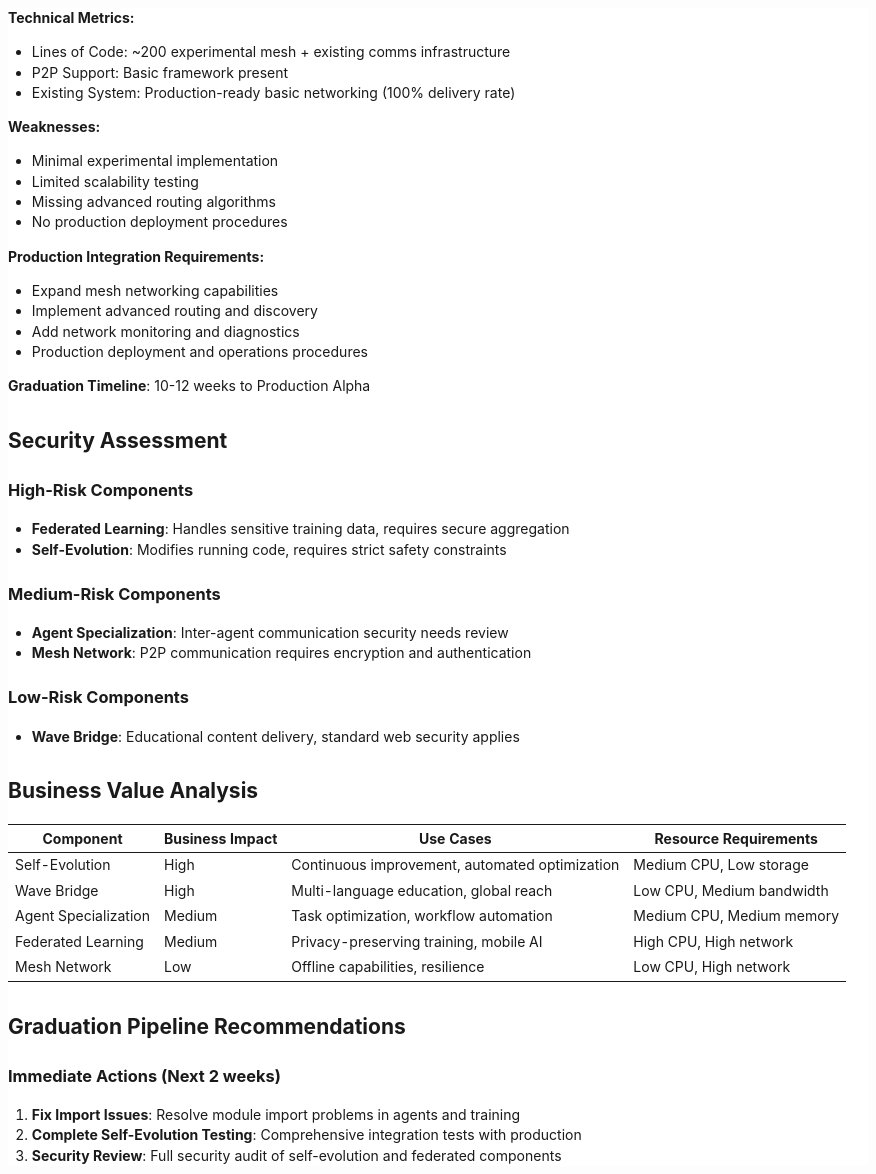 **Technical Metrics:**
- Lines of Code: ~200 experimental mesh + existing comms infrastructure
- P2P Support: Basic framework present
- Existing System: Production-ready basic networking (100% delivery rate)

**Weaknesses:**
- Minimal experimental implementation
- Limited scalability testing
- Missing advanced routing algorithms
- No production deployment procedures

**Production Integration Requirements:**
- Expand mesh networking capabilities
- Implement advanced routing and discovery
- Add network monitoring and diagnostics
- Production deployment and operations procedures

**Graduation Timeline**: 10-12 weeks to Production Alpha

## Security Assessment

### High-Risk Components
- **Federated Learning**: Handles sensitive training data, requires secure aggregation
- **Self-Evolution**: Modifies running code, requires strict safety constraints

### Medium-Risk Components
- **Agent Specialization**: Inter-agent communication security needs review
- **Mesh Network**: P2P communication requires encryption and authentication

### Low-Risk Components
- **Wave Bridge**: Educational content delivery, standard web security applies

## Business Value Analysis

| Component | Business Impact | Use Cases | Resource Requirements |
|-----------|----------------|-----------|----------------------|
| Self-Evolution | High | Continuous improvement, automated optimization | Medium CPU, Low storage |
| Wave Bridge | High | Multi-language education, global reach | Low CPU, Medium bandwidth |
| Agent Specialization | Medium | Task optimization, workflow automation | Medium CPU, Medium memory |
| Federated Learning | Medium | Privacy-preserving training, mobile AI | High CPU, High network |
| Mesh Network | Low | Offline capabilities, resilience | Low CPU, High network |

## Graduation Pipeline Recommendations

### Immediate Actions (Next 2 weeks)
1. **Fix Import Issues**: Resolve module import problems in agents and training
2. **Complete Self-Evolution Testing**: Comprehensive integration tests with production
3. **Security Review**: Full security audit of self-evolution and federated components
